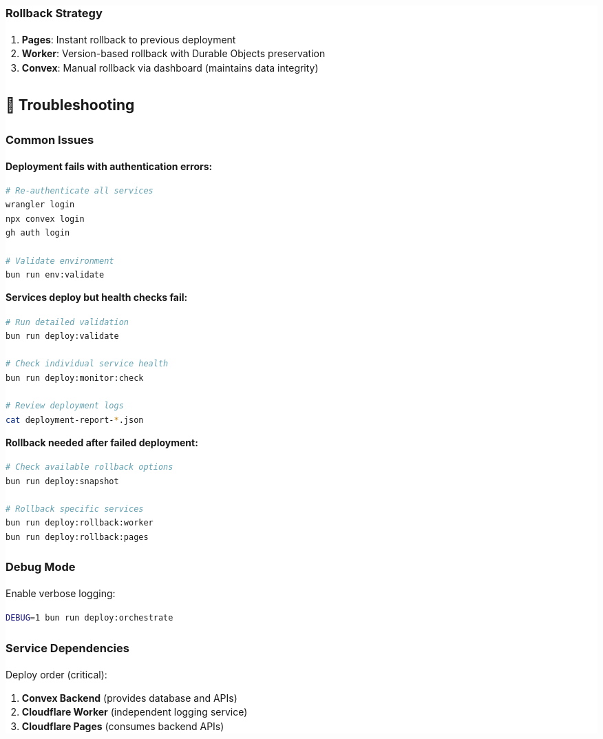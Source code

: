 ### Rollback Strategy

1. **Pages**: Instant rollback to previous deployment
2. **Worker**: Version-based rollback with Durable Objects preservation
3. **Convex**: Manual rollback via dashboard (maintains data integrity)

## 🚨 Troubleshooting

### Common Issues

**Deployment fails with authentication errors:**
```bash
# Re-authenticate all services
wrangler login
npx convex login
gh auth login

# Validate environment
bun run env:validate
```

**Services deploy but health checks fail:**
```bash
# Run detailed validation
bun run deploy:validate

# Check individual service health
bun run deploy:monitor:check

# Review deployment logs
cat deployment-report-*.json
```

**Rollback needed after failed deployment:**
```bash
# Check available rollback options
bun run deploy:snapshot

# Rollback specific services
bun run deploy:rollback:worker
bun run deploy:rollback:pages
```

### Debug Mode

Enable verbose logging:
```bash
DEBUG=1 bun run deploy:orchestrate
```

### Service Dependencies

Deploy order (critical):
1. **Convex Backend** (provides database and APIs)
2. **Cloudflare Worker** (independent logging service)
3. **Cloudflare Pages** (consumes backend APIs)
